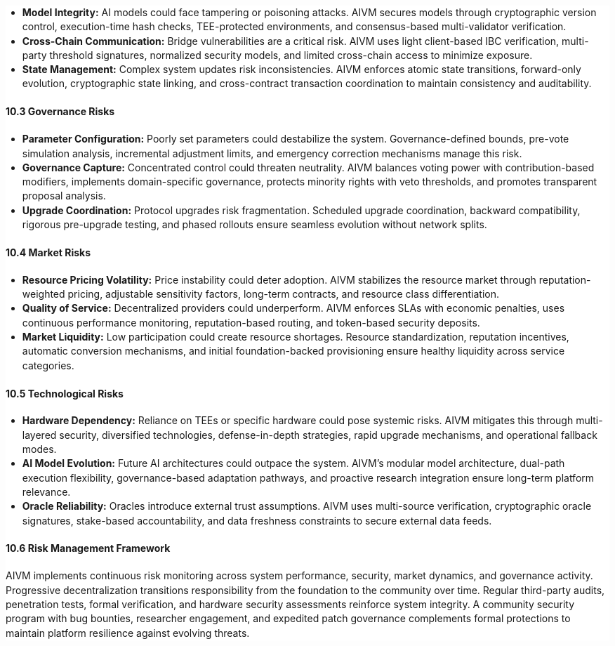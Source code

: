 * **Model Integrity:** AI models could face tampering or poisoning attacks. AIVM secures models through cryptographic version control, execution-time hash checks, TEE-protected environments, and consensus-based multi-validator verification.
* **Cross-Chain Communication:** Bridge vulnerabilities are a critical risk. AIVM uses light client-based IBC verification, multi-party threshold signatures, normalized security models, and limited cross-chain access to minimize exposure.
* **State Management:** Complex system updates risk inconsistencies. AIVM enforces atomic state transitions, forward-only evolution, cryptographic state linking, and cross-contract transaction coordination to maintain consistency and auditability.

#### 10.3 Governance Risks

* **Parameter Configuration:** Poorly set parameters could destabilize the system. Governance-defined bounds, pre-vote simulation analysis, incremental adjustment limits, and emergency correction mechanisms manage this risk.
* **Governance Capture:** Concentrated control could threaten neutrality. AIVM balances voting power with contribution-based modifiers, implements domain-specific governance, protects minority rights with veto thresholds, and promotes transparent proposal analysis.
* **Upgrade Coordination:** Protocol upgrades risk fragmentation. Scheduled upgrade coordination, backward compatibility, rigorous pre-upgrade testing, and phased rollouts ensure seamless evolution without network splits.

#### 10.4 Market Risks

* **Resource Pricing Volatility:** Price instability could deter adoption. AIVM stabilizes the resource market through reputation-weighted pricing, adjustable sensitivity factors, long-term contracts, and resource class differentiation.
* **Quality of Service:** Decentralized providers could underperform. AIVM enforces SLAs with economic penalties, uses continuous performance monitoring, reputation-based routing, and token-based security deposits.
* **Market Liquidity:** Low participation could create resource shortages. Resource standardization, reputation incentives, automatic conversion mechanisms, and initial foundation-backed provisioning ensure healthy liquidity across service categories.

#### 10.5 Technological Risks

* **Hardware Dependency:** Reliance on TEEs or specific hardware could pose systemic risks. AIVM mitigates this through multi-layered security, diversified technologies, defense-in-depth strategies, rapid upgrade mechanisms, and operational fallback modes.
* **AI Model Evolution:** Future AI architectures could outpace the system. AIVM’s modular model architecture, dual-path execution flexibility, governance-based adaptation pathways, and proactive research integration ensure long-term platform relevance.
* **Oracle Reliability:** Oracles introduce external trust assumptions. AIVM uses multi-source verification, cryptographic oracle signatures, stake-based accountability, and data freshness constraints to secure external data feeds.

#### 10.6 Risk Management Framework

AIVM implements continuous risk monitoring across system performance, security, market dynamics, and governance activity. Progressive decentralization transitions responsibility from the foundation to the community over time. Regular third-party audits, penetration tests, formal verification, and hardware security assessments reinforce system integrity. A community security program with bug bounties, researcher engagement, and expedited patch governance complements formal protections to maintain platform resilience against evolving threats.

